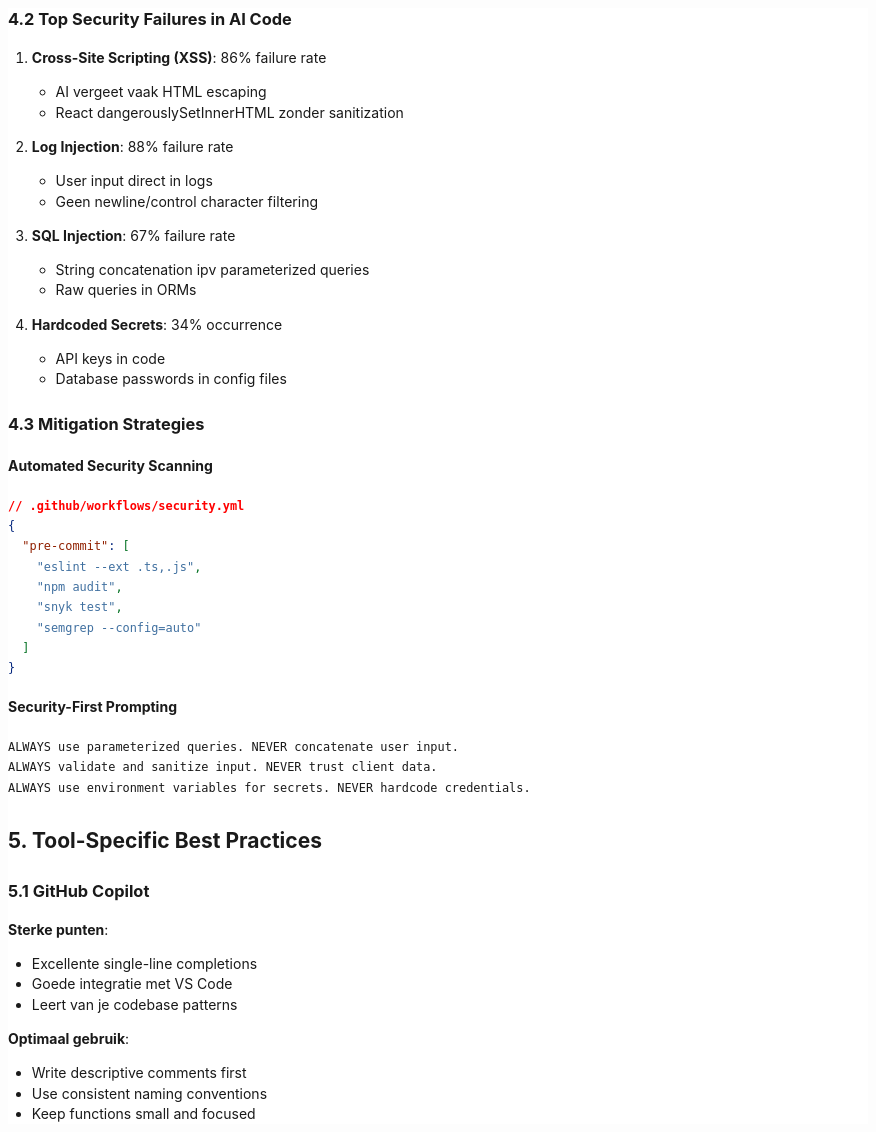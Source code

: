 ### 4.2 Top Security Failures in AI Code

1. **Cross-Site Scripting (XSS)**: 86% failure rate
   - AI vergeet vaak HTML escaping
   - React dangerouslySetInnerHTML zonder sanitization

2. **Log Injection**: 88% failure rate
   - User input direct in logs
   - Geen newline/control character filtering

3. **SQL Injection**: 67% failure rate
   - String concatenation ipv parameterized queries
   - Raw queries in ORMs

4. **Hardcoded Secrets**: 34% occurrence
   - API keys in code
   - Database passwords in config files

### 4.3 Mitigation Strategies

#### Automated Security Scanning
```json
// .github/workflows/security.yml
{
  "pre-commit": [
    "eslint --ext .ts,.js",
    "npm audit",
    "snyk test",
    "semgrep --config=auto"
  ]
}
```

#### Security-First Prompting
```
ALWAYS use parameterized queries. NEVER concatenate user input.
ALWAYS validate and sanitize input. NEVER trust client data.
ALWAYS use environment variables for secrets. NEVER hardcode credentials.
```

## 5. Tool-Specific Best Practices

### 5.1 GitHub Copilot

**Sterke punten**:
- Excellente single-line completions
- Goede integratie met VS Code
- Leert van je codebase patterns

**Optimaal gebruik**:
- Write descriptive comments first
- Use consistent naming conventions
- Keep functions small and focused
